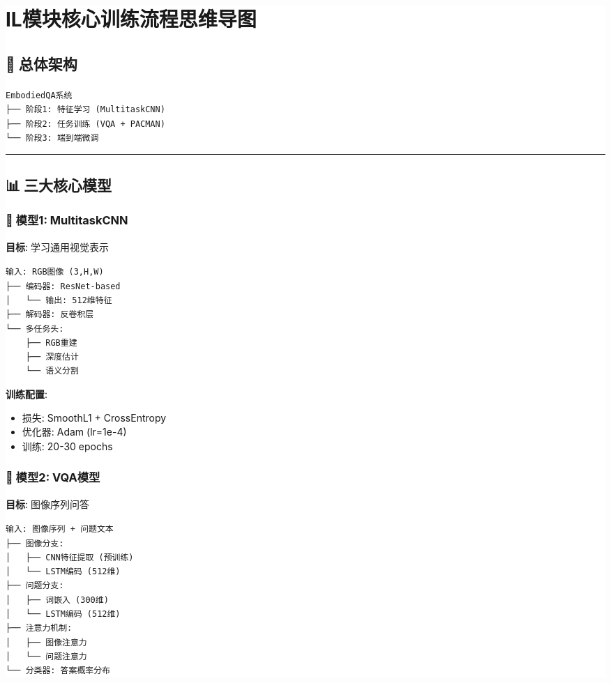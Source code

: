 # IL模块核心训练流程思维导图

## 🎯 总体架构

```
EmbodiedQA系统
├── 阶段1: 特征学习 (MultitaskCNN)
├── 阶段2: 任务训练 (VQA + PACMAN)
└── 阶段3: 端到端微调
```

---

## 📊 三大核心模型

### 🔧 模型1: MultitaskCNN

**目标**: 学习通用视觉表示

```
输入: RGB图像 (3,H,W)
├── 编码器: ResNet-based
│   └── 输出: 512维特征
├── 解码器: 反卷积层
└── 多任务头:
    ├── RGB重建
    ├── 深度估计
    └── 语义分割
```

**训练配置**:
- 损失: SmoothL1 + CrossEntropy
- 优化器: Adam (lr=1e-4)
- 训练: 20-30 epochs

### 🤖 模型2: VQA模型

**目标**: 图像序列问答

```
输入: 图像序列 + 问题文本
├── 图像分支:
│   ├── CNN特征提取 (预训练)
│   └── LSTM编码 (512维)
├── 问题分支:
│   ├── 词嵌入 (300维)
│   └── LSTM编码 (512维)
├── 注意力机制:
│   ├── 图像注意力
│   └── 问题注意力
└── 分类器: 答案概率分布
```

